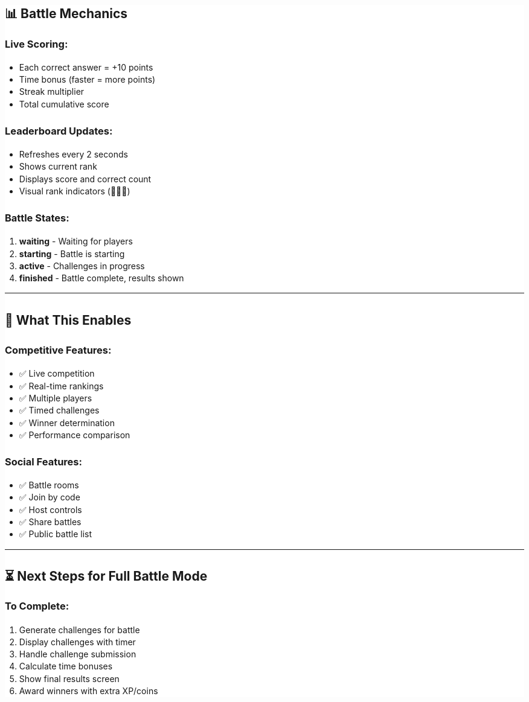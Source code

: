 
## 📊 Battle Mechanics

### Live Scoring:
- Each correct answer = +10 points
- Time bonus (faster = more points)
- Streak multiplier
- Total cumulative score

### Leaderboard Updates:
- Refreshes every 2 seconds
- Shows current rank
- Displays score and correct count
- Visual rank indicators (🥇🥈🥉)

### Battle States:
1. **waiting** - Waiting for players
2. **starting** - Battle is starting
3. **active** - Challenges in progress
4. **finished** - Battle complete, results shown

---

## 🚀 What This Enables

### Competitive Features:
- ✅ Live competition
- ✅ Real-time rankings
- ✅ Multiple players
- ✅ Timed challenges
- ✅ Winner determination
- ✅ Performance comparison

### Social Features:
- ✅ Battle rooms
- ✅ Join by code
- ✅ Host controls
- ✅ Share battles
- ✅ Public battle list

---

## ⏳ Next Steps for Full Battle Mode

### To Complete:
1. Generate challenges for battle
2. Display challenges with timer
3. Handle challenge submission
4. Calculate time bonuses
5. Show final results screen
6. Award winners with extra XP/coins

